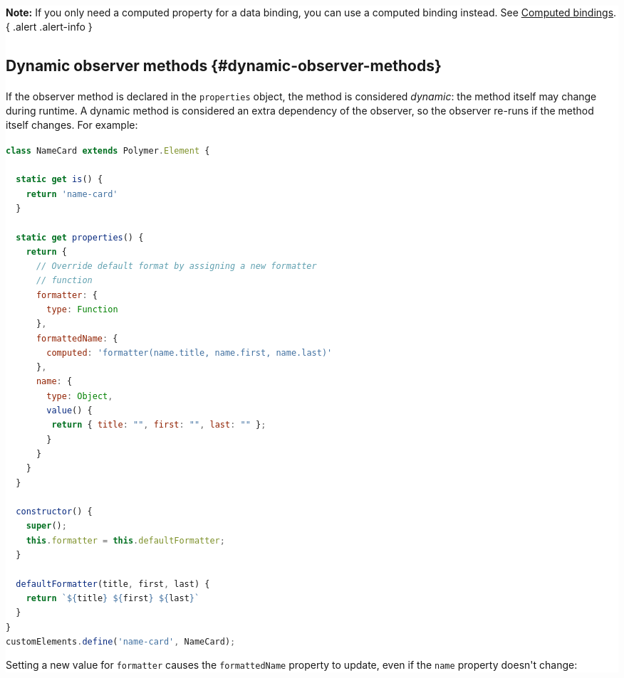 **Note:**
If you only need a computed property for a data binding, you
can use a computed binding instead. See
[Computed bindings](data-binding#annotated-computed).
{ .alert .alert-info }

## Dynamic observer methods {#dynamic-observer-methods}

If the observer method is declared in the `properties` object, the method is considered _dynamic_:
the method itself may change during runtime. A dynamic method is considered an extra dependency of
the observer, so the observer re-runs if the method itself changes. For example:

```js
class NameCard extends Polymer.Element {

  static get is() {
    return 'name-card'
  }

  static get properties() {
    return {
      // Override default format by assigning a new formatter
      // function
      formatter: {
        type: Function
      },
      formattedName: {
        computed: 'formatter(name.title, name.first, name.last)'
      },
      name: {
        type: Object,
        value() {
         return { title: "", first: "", last: "" };
        }
      }
    }
  }

  constructor() {
    super();
    this.formatter = this.defaultFormatter;
  }

  defaultFormatter(title, first, last) {
    return `${title} ${first} ${last}`
  }
}
customElements.define('name-card', NameCard);
```

Setting a new value for `formatter` causes the `formattedName` property to update, even if the `name`
property doesn't change:
